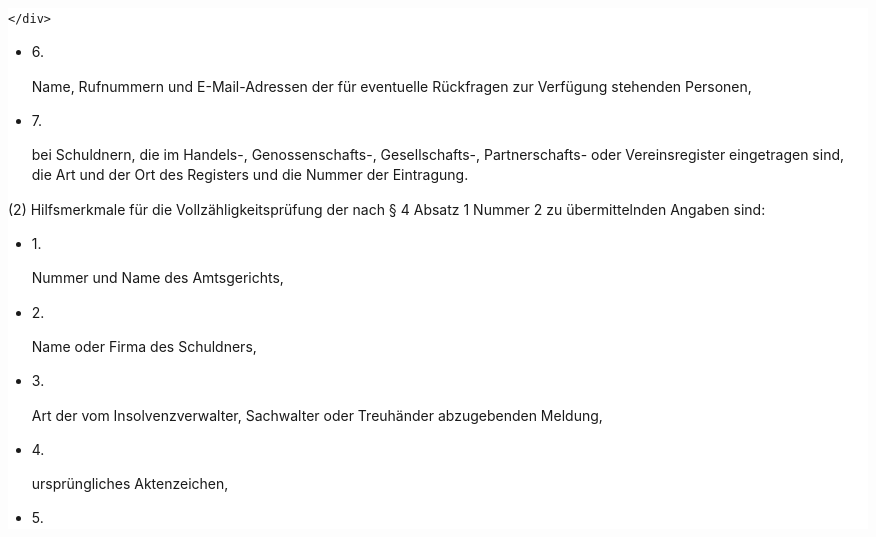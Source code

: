     </div>

  - 6\.
    
    <div style="">
    
    Name, Rufnummern und E-Mail-Adressen der für eventuelle Rückfragen
    zur Verfügung stehenden Personen,
    
    </div>

  - 7\.
    
    <div style="">
    
    bei Schuldnern, die im Handels-, Genossenschafts-, Gesellschafts-,
    Partnerschafts- oder Vereinsregister eingetragen sind, die Art und
    der Ort des Registers und die Nummer der Eintragung.
    
    </div>

</div>

<div class="jurAbsatz">

(2) Hilfsmerkmale für die Vollzähligkeitsprüfung der nach § 4 Absatz 1
Nummer 2 zu übermittelnden Angaben sind:

  - 1\.
    
    <div style="">
    
    Nummer und Name des Amtsgerichts,
    
    </div>

  - 2\.
    
    <div style="">
    
    Name oder Firma des Schuldners,
    
    </div>

  - 3\.
    
    <div style="">
    
    Art der vom Insolvenzverwalter, Sachwalter oder Treuhänder
    abzugebenden Meldung,
    
    </div>

  - 4\.
    
    <div style="">
    
    ursprüngliches Aktenzeichen,
    
    </div>

  - 5\.
    
    <div style="">
    